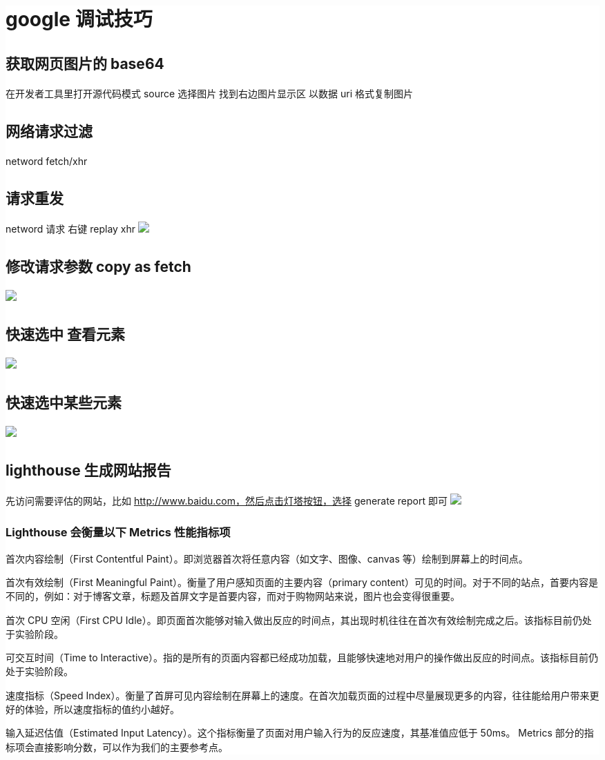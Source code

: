# google 调试技巧

## 获取网页图片的 base64

在开发者工具里打开源代码模式 source 选择图片 找到右边图片显示区 以数据 uri 格式复制图片

## 网络请求过滤

netword fetch/xhr

## 请求重发

netword 请求 右键 replay xhr
![](/img/replay.png)

## 修改请求参数 copy as fetch

![](/img/copyfetch.png)

## 快速选中 查看元素

![](/img/selector.png)

## 快速选中某些元素

![](/img/quickSelector.png)

## lighthouse 生成网站报告

先访问需要评估的网站，比如 <http://www.baidu.com，然后点击灯塔按钮，选择> generate report 即可
![](/img/lighthouse.png)

### Lighthouse 会衡量以下 Metrics 性能指标项

首次内容绘制（First Contentful Paint）。即浏览器首次将任意内容（如文字、图像、canvas 等）绘制到屏幕上的时间点。

首次有效绘制（First Meaningful Paint）。衡量了用户感知页面的主要内容（primary content）可见的时间。对于不同的站点，首要内容是不同的，例如：对于博客文章，标题及首屏文字是首要内容，而对于购物网站来说，图片也会变得很重要。

首次 CPU 空闲（First CPU Idle）。即页面首次能够对输入做出反应的时间点，其出现时机往往在首次有效绘制完成之后。该指标目前仍处于实验阶段。

可交互时间（Time to Interactive）。指的是所有的页面内容都已经成功加载，且能够快速地对用户的操作做出反应的时间点。该指标目前仍处于实验阶段。

速度指标（Speed Index）。衡量了首屏可见内容绘制在屏幕上的速度。在首次加载页面的过程中尽量展现更多的内容，往往能给用户带来更好的体验，所以速度指标的值约小越好。

输入延迟估值（Estimated Input Latency）。这个指标衡量了页面对用户输入行为的反应速度，其基准值应低于 50ms。
Metrics 部分的指标项会直接影响分数，可以作为我们的主要参考点。
